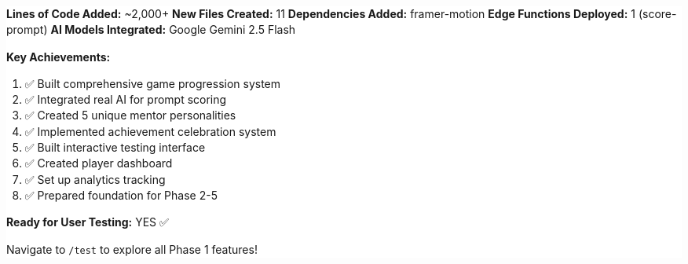 **Lines of Code Added:** ~2,000+
**New Files Created:** 11
**Dependencies Added:** framer-motion
**Edge Functions Deployed:** 1 (score-prompt)
**AI Models Integrated:** Google Gemini 2.5 Flash

**Key Achievements:**
1. ✅ Built comprehensive game progression system
2. ✅ Integrated real AI for prompt scoring
3. ✅ Created 5 unique mentor personalities
4. ✅ Implemented achievement celebration system
5. ✅ Built interactive testing interface
6. ✅ Created player dashboard
7. ✅ Set up analytics tracking
8. ✅ Prepared foundation for Phase 2-5

**Ready for User Testing:** YES ✅

Navigate to `/test` to explore all Phase 1 features!
